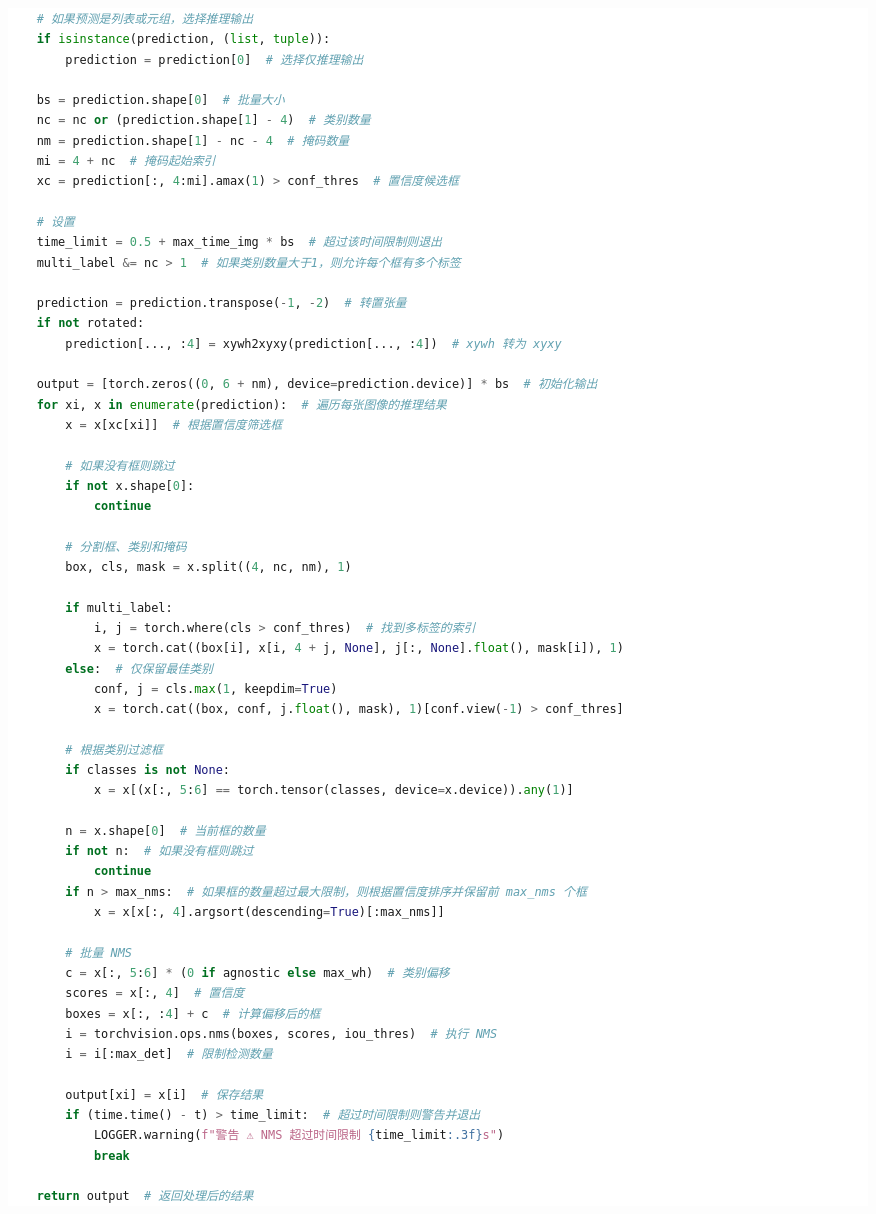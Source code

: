 ```python
    # 如果预测是列表或元组，选择推理输出
    if isinstance(prediction, (list, tuple)):
        prediction = prediction[0]  # 选择仅推理输出

    bs = prediction.shape[0]  # 批量大小
    nc = nc or (prediction.shape[1] - 4)  # 类别数量
    nm = prediction.shape[1] - nc - 4  # 掩码数量
    mi = 4 + nc  # 掩码起始索引
    xc = prediction[:, 4:mi].amax(1) > conf_thres  # 置信度候选框

    # 设置
    time_limit = 0.5 + max_time_img * bs  # 超过该时间限制则退出
    multi_label &= nc > 1  # 如果类别数量大于1，则允许每个框有多个标签

    prediction = prediction.transpose(-1, -2)  # 转置张量
    if not rotated:
        prediction[..., :4] = xywh2xyxy(prediction[..., :4])  # xywh 转为 xyxy

    output = [torch.zeros((0, 6 + nm), device=prediction.device)] * bs  # 初始化输出
    for xi, x in enumerate(prediction):  # 遍历每张图像的推理结果
        x = x[xc[xi]]  # 根据置信度筛选框

        # 如果没有框则跳过
        if not x.shape[0]:
            continue

        # 分割框、类别和掩码
        box, cls, mask = x.split((4, nc, nm), 1)

        if multi_label:
            i, j = torch.where(cls > conf_thres)  # 找到多标签的索引
            x = torch.cat((box[i], x[i, 4 + j, None], j[:, None].float(), mask[i]), 1)
        else:  # 仅保留最佳类别
            conf, j = cls.max(1, keepdim=True)
            x = torch.cat((box, conf, j.float(), mask), 1)[conf.view(-1) > conf_thres]

        # 根据类别过滤框
        if classes is not None:
            x = x[(x[:, 5:6] == torch.tensor(classes, device=x.device)).any(1)]

        n = x.shape[0]  # 当前框的数量
        if not n:  # 如果没有框则跳过
            continue
        if n > max_nms:  # 如果框的数量超过最大限制，则根据置信度排序并保留前 max_nms 个框
            x = x[x[:, 4].argsort(descending=True)[:max_nms]]

        # 批量 NMS
        c = x[:, 5:6] * (0 if agnostic else max_wh)  # 类别偏移
        scores = x[:, 4]  # 置信度
        boxes = x[:, :4] + c  # 计算偏移后的框
        i = torchvision.ops.nms(boxes, scores, iou_thres)  # 执行 NMS
        i = i[:max_det]  # 限制检测数量

        output[xi] = x[i]  # 保存结果
        if (time.time() - t) > time_limit:  # 超过时间限制则警告并退出
            LOGGER.warning(f"警告 ⚠️ NMS 超过时间限制 {time_limit:.3f}s")
            break

    return output  # 返回处理后的结果
```

